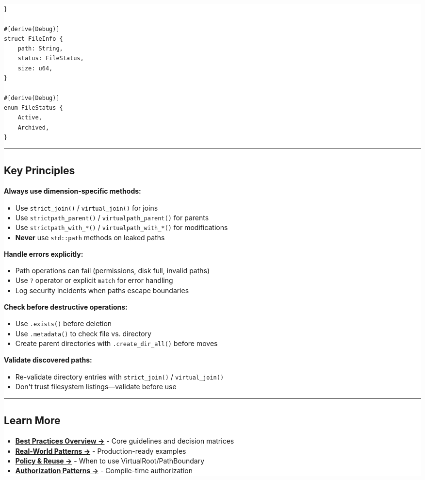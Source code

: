 ```rust,no_run
}

#[derive(Debug)]
struct FileInfo {
    path: String,
    status: FileStatus,
    size: u64,
}

#[derive(Debug)]
enum FileStatus {
    Active,
    Archived,
}
```

---

## Key Principles

**Always use dimension-specific methods:**
- Use `strict_join()` / `virtual_join()` for joins
- Use `strictpath_parent()` / `virtualpath_parent()` for parents
- Use `strictpath_with_*()` / `virtualpath_with_*()` for modifications
- **Never** use `std::path` methods on leaked paths

**Handle errors explicitly:**
- Path operations can fail (permissions, disk full, invalid paths)
- Use `?` operator or explicit `match` for error handling
- Log security incidents when paths escape boundaries

**Check before destructive operations:**
- Use `.exists()` before deletion
- Use `.metadata()` to check file vs. directory
- Create parent directories with `.create_dir_all()` before moves

**Validate discovered paths:**
- Re-validate directory entries with `strict_join()` / `virtual_join()`
- Don't trust filesystem listings—validate before use

---

## Learn More

- **[Best Practices Overview →](../best_practices.md)** - Core guidelines and decision matrices
- **[Real-World Patterns →](./real_world_patterns.md)** - Production-ready examples
- **[Policy & Reuse →](./policy_and_reuse.md)** - When to use VirtualRoot/PathBoundary
- **[Authorization Patterns →](./authorization_architecture.md)** - Compile-time authorization

